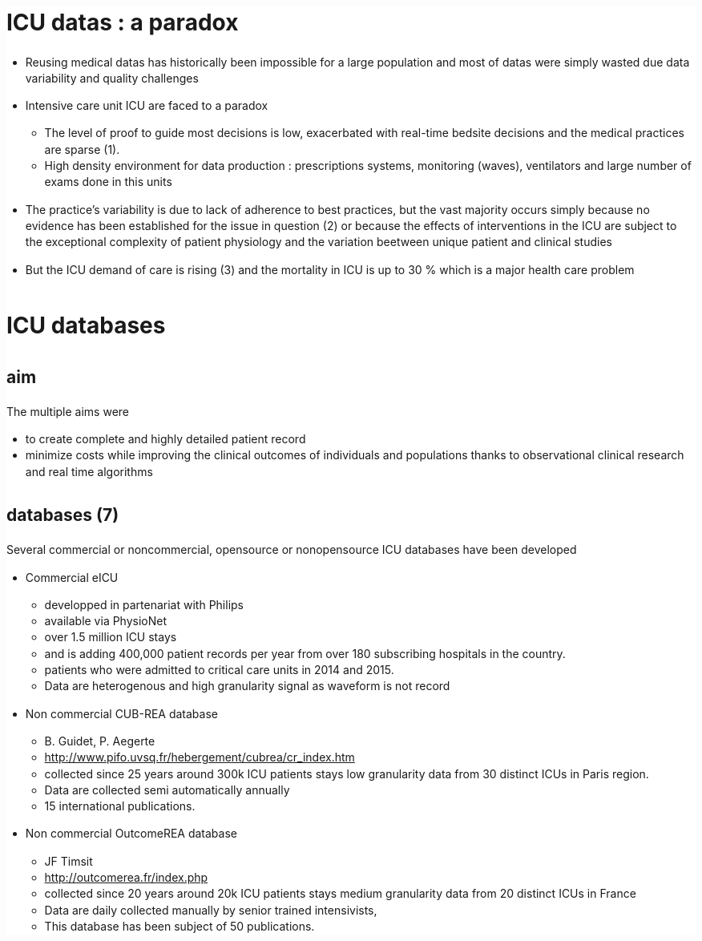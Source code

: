 # ICU datas : a paradox
- Reusing medical datas has historically been impossible for a large population and most of datas were simply wasted due data variability and quality challenges

- Intensive care unit ICU are faced to a paradox
	- The level of proof to guide most decisions is low, exacerbated with real-time bedsite decisions and the medical practices are sparse (1).
	- High density environment for data production : prescriptions systems, monitoring (waves), ventilators and large number of exams done in this units
 
- The practice’s variability is due to lack of adherence to best practices, but the vast majority occurs simply because no evidence has been established for the issue in question (2) or because the effects of interventions in the ICU are subject to the exceptional complexity of patient physiology and the variation beetween unique patient and clinical studies

- But the ICU demand of care is rising (3) and the mortality in ICU is up to 30 % which is a major health care problem

# ICU databases

## aim 
The multiple aims were
- to create complete and highly detailed patient record
- minimize costs while improving the clinical outcomes of individuals and populations thanks to observational clinical research and real time algorithms

## databases (7)
Several commercial or noncommercial, opensource or nonopensource ICU databases have been developed

- Commercial eICU
	- developped in partenariat with Philips
	- available via PhysioNet
	- over 1.5 million ICU stays
	- and is adding 400,000 patient records per year from over 180 subscribing hospitals in the country. 
	- patients who were admitted to critical care units in 2014 and 2015.
	- Data are heterogenous and high granularity signal as waveform is not record

- Non commercial CUB-REA database
	- B. Guidet, P. Aegerte
	- http://www.pifo.uvsq.fr/hebergement/cubrea/cr_index.htm
	- collected since 25 years around 300k ICU patients stays low granularity data from 30 distinct ICUs in Paris region.
	- Data are collected semi automatically annually
	- 15 international publications.

- Non commercial OutcomeREA database
	- JF Timsit
	- http://outcomerea.fr/index.php
	- collected since 20 years around 20k ICU patients stays medium granularity data from 20 distinct ICUs in France
	- Data are daily collected manually by senior trained intensivists,
	- This database has been subject of 50 publications.
